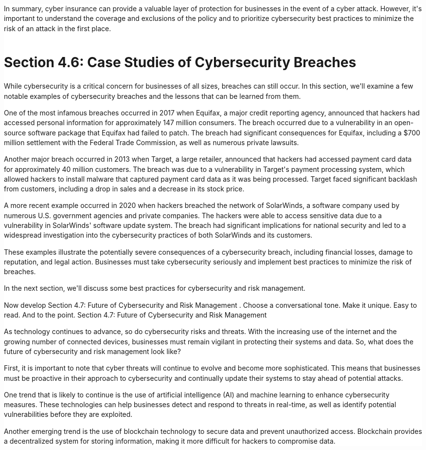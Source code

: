 In summary, cyber insurance can provide a valuable layer of protection for businesses in the event of a cyber attack. However, it's important to understand the coverage and exclusions of the policy and to prioritize cybersecurity best practices to minimize the risk of an attack in the first place.



# Section 4.6: Case Studies of Cybersecurity Breaches

While cybersecurity is a critical concern for businesses of all sizes, breaches can still occur. In this section, we'll examine a few notable examples of cybersecurity breaches and the lessons that can be learned from them.

One of the most infamous breaches occurred in 2017 when Equifax, a major credit reporting agency, announced that hackers had accessed personal information for approximately 147 million consumers. The breach occurred due to a vulnerability in an open-source software package that Equifax had failed to patch. The breach had significant consequences for Equifax, including a $700 million settlement with the Federal Trade Commission, as well as numerous private lawsuits.

Another major breach occurred in 2013 when Target, a large retailer, announced that hackers had accessed payment card data for approximately 40 million customers. The breach was due to a vulnerability in Target's payment processing system, which allowed hackers to install malware that captured payment card data as it was being processed. Target faced significant backlash from customers, including a drop in sales and a decrease in its stock price.

A more recent example occurred in 2020 when hackers breached the network of SolarWinds, a software company used by numerous U.S. government agencies and private companies. The hackers were able to access sensitive data due to a vulnerability in SolarWinds' software update system. The breach had significant implications for national security and led to a widespread investigation into the cybersecurity practices of both SolarWinds and its customers.

These examples illustrate the potentially severe consequences of a cybersecurity breach, including financial losses, damage to reputation, and legal action. Businesses must take cybersecurity seriously and implement best practices to minimize the risk of breaches.

In the next section, we'll discuss some best practices for cybersecurity and risk management.

Now develop  Section 4.7: Future of Cybersecurity and Risk Management . Choose a conversational tone. Make it unique. Easy to read. And to the point.
Section 4.7: Future of Cybersecurity and Risk Management

As technology continues to advance, so do cybersecurity risks and threats. With the increasing use of the internet and the growing number of connected devices, businesses must remain vigilant in protecting their systems and data. So, what does the future of cybersecurity and risk management look like?

First, it is important to note that cyber threats will continue to evolve and become more sophisticated. This means that businesses must be proactive in their approach to cybersecurity and continually update their systems to stay ahead of potential attacks.

One trend that is likely to continue is the use of artificial intelligence (AI) and machine learning to enhance cybersecurity measures. These technologies can help businesses detect and respond to threats in real-time, as well as identify potential vulnerabilities before they are exploited.

Another emerging trend is the use of blockchain technology to secure data and prevent unauthorized access. Blockchain provides a decentralized system for storing information, making it more difficult for hackers to compromise data.
